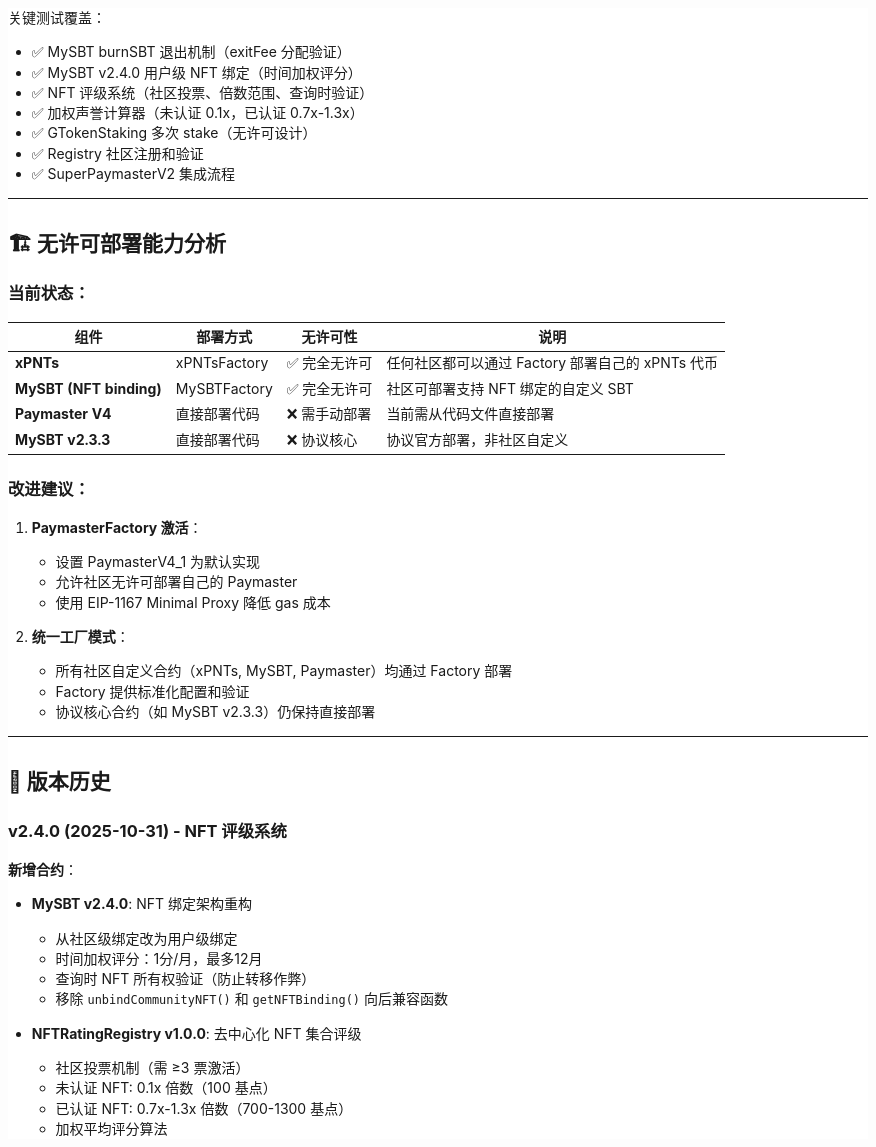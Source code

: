 关键测试覆盖：
- ✅ MySBT burnSBT 退出机制（exitFee 分配验证）
- ✅ MySBT v2.4.0 用户级 NFT 绑定（时间加权评分）
- ✅ NFT 评级系统（社区投票、倍数范围、查询时验证）
- ✅ 加权声誉计算器（未认证 0.1x，已认证 0.7x-1.3x）
- ✅ GTokenStaking 多次 stake（无许可设计）
- ✅ Registry 社区注册和验证
- ✅ SuperPaymasterV2 集成流程

---

## 🏗️ 无许可部署能力分析

### 当前状态：

| 组件 | 部署方式 | 无许可性 | 说明 |
|------|---------|---------|------|
| **xPNTs** | xPNTsFactory | ✅ 完全无许可 | 任何社区都可以通过 Factory 部署自己的 xPNTs 代币 |
| **MySBT (NFT binding)** | MySBTFactory | ✅ 完全无许可 | 社区可部署支持 NFT 绑定的自定义 SBT |
| **Paymaster V4** | 直接部署代码 | ❌ 需手动部署 | 当前需从代码文件直接部署 |
| **MySBT v2.3.3** | 直接部署代码 | ❌ 协议核心 | 协议官方部署，非社区自定义 |

### 改进建议：

1. **PaymasterFactory 激活**：
   - 设置 PaymasterV4_1 为默认实现
   - 允许社区无许可部署自己的 Paymaster
   - 使用 EIP-1167 Minimal Proxy 降低 gas 成本

2. **统一工厂模式**：
   - 所有社区自定义合约（xPNTs, MySBT, Paymaster）均通过 Factory 部署
   - Factory 提供标准化配置和验证
   - 协议核心合约（如 MySBT v2.3.3）仍保持直接部署

---

## 📝 版本历史

### v2.4.0 (2025-10-31) - NFT 评级系统
**新增合约**：
- **MySBT v2.4.0**: NFT 绑定架构重构
  - 从社区级绑定改为用户级绑定
  - 时间加权评分：1分/月，最多12月
  - 查询时 NFT 所有权验证（防止转移作弊）
  - 移除 `unbindCommunityNFT()` 和 `getNFTBinding()` 向后兼容函数

- **NFTRatingRegistry v1.0.0**: 去中心化 NFT 集合评级
  - 社区投票机制（需 ≥3 票激活）
  - 未认证 NFT: 0.1x 倍数（100 基点）
  - 已认证 NFT: 0.7x-1.3x 倍数（700-1300 基点）
  - 加权平均评分算法
